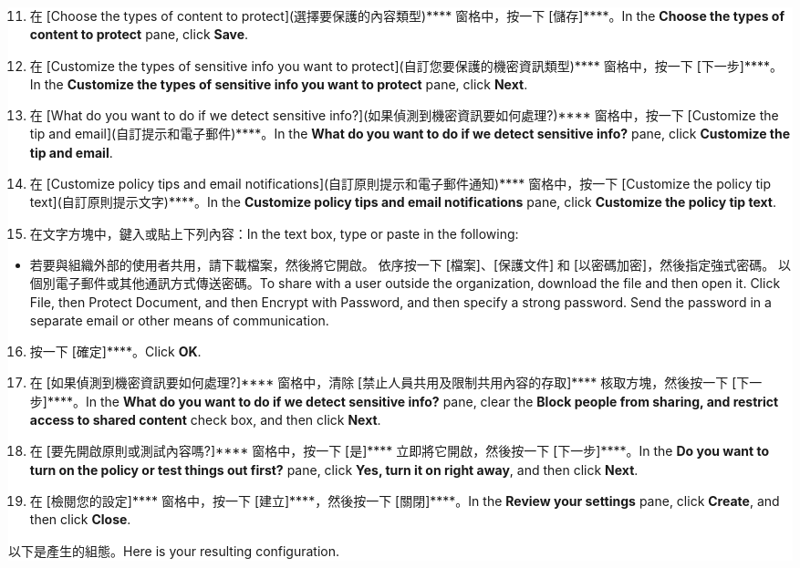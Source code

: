 11. <span data-ttu-id="5ae0a-273">在 [Choose the types of content to protect]\(選擇要保護的內容類型)\*\*\*\* 窗格中，按一下 [儲存]\*\*\*\*。</span><span class="sxs-lookup"><span data-stu-id="5ae0a-273">In the **Choose the types of content to protect** pane, click **Save**.</span></span>
    
12. <span data-ttu-id="5ae0a-274">在 [Customize the types of sensitive info you want to protect]\(自訂您要保護的機密資訊類型)\*\*\*\* 窗格中，按一下 [下一步]\*\*\*\*。</span><span class="sxs-lookup"><span data-stu-id="5ae0a-274">In the **Customize the types of sensitive info you want to protect** pane, click **Next**.</span></span>
    
13. <span data-ttu-id="5ae0a-275">在 [What do you want to do if we detect sensitive info?]\(如果偵測到機密資訊要如何處理?)\*\*\*\* 窗格中，按一下 [Customize the tip and email]\(自訂提示和電子郵件)\*\*\*\*。</span><span class="sxs-lookup"><span data-stu-id="5ae0a-275">In the **What do you want to do if we detect sensitive info?** pane, click **Customize the tip and email**.</span></span>
    
14. <span data-ttu-id="5ae0a-276">在 [Customize policy tips and email notifications]\(自訂原則提示和電子郵件通知)\*\*\*\* 窗格中，按一下 [Customize the policy tip text]\(自訂原則提示文字)\*\*\*\*。</span><span class="sxs-lookup"><span data-stu-id="5ae0a-276">In the **Customize policy tips and email notifications** pane, click **Customize the policy tip text**.</span></span>
    
15. <span data-ttu-id="5ae0a-277">在文字方塊中，鍵入或貼上下列內容：</span><span class="sxs-lookup"><span data-stu-id="5ae0a-277">In the text box, type or paste in the following:</span></span>
    
  - <span data-ttu-id="5ae0a-p109">若要與組織外部的使用者共用，請下載檔案，然後將它開啟。 依序按一下 [檔案]、[保護文件] 和 [以密碼加密]，然後指定強式密碼。 以個別電子郵件或其他通訊方式傳送密碼。</span><span class="sxs-lookup"><span data-stu-id="5ae0a-p109">To share with a user outside the organization, download the file and then open it. Click File, then Protect Document, and then Encrypt with Password, and then specify a strong password. Send the password in a separate email or other means of communication.</span></span>
    
16. <span data-ttu-id="5ae0a-281">按一下 [確定]\*\*\*\*。</span><span class="sxs-lookup"><span data-stu-id="5ae0a-281">Click **OK**.</span></span>
    
17. <span data-ttu-id="5ae0a-282">在 [如果偵測到機密資訊要如何處理?]\*\*\*\* 窗格中，清除 [禁止人員共用及限制共用內容的存取]\*\*\*\* 核取方塊，然後按一下 [下一步]\*\*\*\*。</span><span class="sxs-lookup"><span data-stu-id="5ae0a-282">In the **What do you want to do if we detect sensitive info?** pane, clear the **Block people from sharing, and restrict access to shared content** check box, and then click **Next**.</span></span>
    
18. <span data-ttu-id="5ae0a-283">在 [要先開啟原則或測試內容嗎?]\*\*\*\* 窗格中，按一下 [是]\*\*\*\* 立即將它開啟，然後按一下 [下一步]\*\*\*\*。</span><span class="sxs-lookup"><span data-stu-id="5ae0a-283">In the **Do you want to turn on the policy or test things out first?** pane, click **Yes, turn it on right away**, and then click **Next**.</span></span>
    
19. <span data-ttu-id="5ae0a-284">在 [檢閱您的設定]\*\*\*\* 窗格中，按一下 [建立]\*\*\*\*，然後按一下 [關閉]\*\*\*\*。</span><span class="sxs-lookup"><span data-stu-id="5ae0a-284">In the **Review your settings** pane, click **Create**, and then click **Close**.</span></span>
    
<span data-ttu-id="5ae0a-285">以下是產生的組態。</span><span class="sxs-lookup"><span data-stu-id="5ae0a-285">Here is your resulting configuration.</span></span>
  